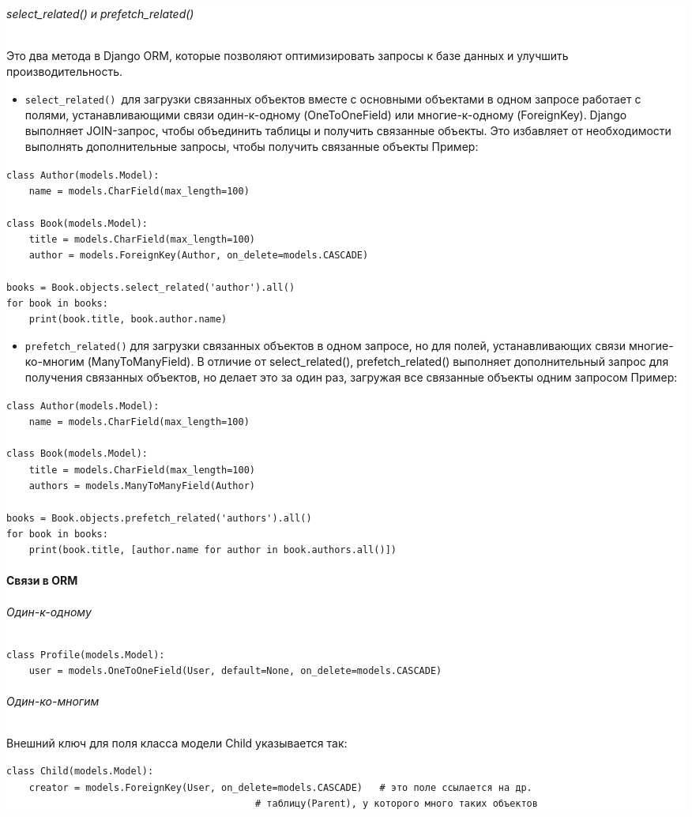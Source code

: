 ###### select_related() и prefetch_related()
Это два метода в Django ORM, которые позволяют оптимизировать запросы к базе данных и улучшить производительность.

- `select_related() `для загрузки связанных объектов вместе с основными объектами в одном запросе работает с полями, устанавливающими связи один-к-одному (OneToOneField) или многие-к-одному (ForeignKey). Django выполняет JOIN-запрос, чтобы объединить таблицы и получить связанные объекты. Это избавляет от необходимости выполнять дополнительные запросы, чтобы получить связанные объекты
Пример:
```
class Author(models.Model):
    name = models.CharField(max_length=100)

class Book(models.Model):
    title = models.CharField(max_length=100)
    author = models.ForeignKey(Author, on_delete=models.CASCADE)

books = Book.objects.select_related('author').all()
for book in books:
    print(book.title, book.author.name)
```
    
- `prefetch_related()` для загрузки связанных объектов в одном запросе, но для полей, устанавливающих связи многие-ко-многим (ManyToManyField). В отличие от select_related(), prefetch_related() выполняет дополнительный запрос для получения связанных объектов, но делает это за один раз, загружая все связанные объекты одним запросом
Пример:
```
class Author(models.Model):
    name = models.CharField(max_length=100)

class Book(models.Model):
    title = models.CharField(max_length=100)
    authors = models.ManyToManyField(Author)

books = Book.objects.prefetch_related('authors').all()
for book in books:
    print(book.title, [author.name for author in book.authors.all()])
```

#### Связи в ORM
###### Один-к-одному
```
class Profile(models.Model):
    user = models.OneToOneField(User, default=None, on_delete=models.CASCADE)
```

###### Один-ко-многим
Внешний ключ для поля класса модели Child указывается так:
```
class Child(models.Model):
    creator = models.ForeignKey(User, on_delete=models.CASCADE)   # это поле ссылается на др. 
                                            # таблицу(Parent), у которого много таких объектов

```
